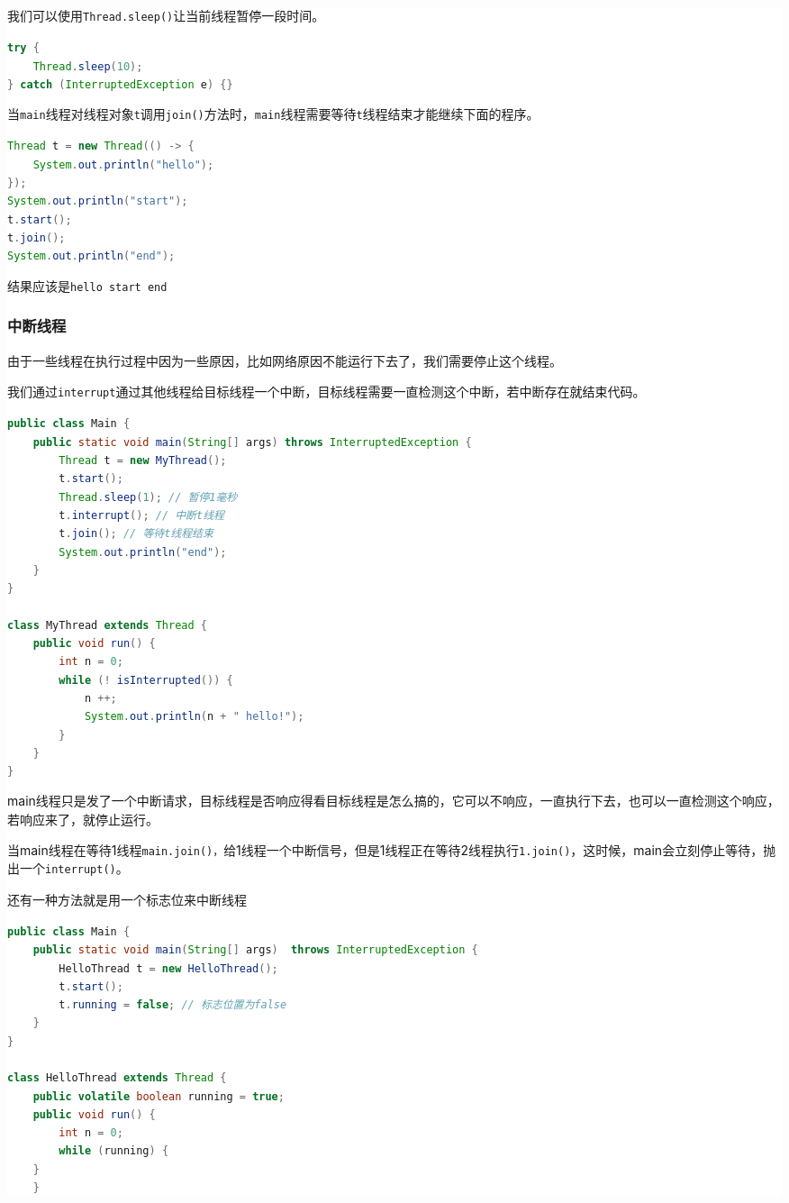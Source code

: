 我们可以使用`Thread.sleep()`让当前线程暂停一段时间。
```java
try {
    Thread.sleep(10);
} catch (InterruptedException e) {}
```
当`main`线程对线程对象`t`调用`join()`方法时，`main`线程需要等待`t`线程结束才能继续下面的程序。
```java
Thread t = new Thread(() -> {
    System.out.println("hello");
});
System.out.println("start");
t.start();
t.join();
System.out.println("end");
```
结果应该是`hello start end`
### 中断线程
由于一些线程在执行过程中因为一些原因，比如网络原因不能运行下去了，我们需要停止这个线程。

我们通过`interrupt`通过其他线程给目标线程一个中断，目标线程需要一直检测这个中断，若中断存在就结束代码。

```java
public class Main {
    public static void main(String[] args) throws InterruptedException {
        Thread t = new MyThread();
        t.start();
        Thread.sleep(1); // 暂停1毫秒
        t.interrupt(); // 中断t线程
        t.join(); // 等待t线程结束
        System.out.println("end");
    }
}

class MyThread extends Thread {
    public void run() {
        int n = 0;
        while (! isInterrupted()) {
            n ++;
            System.out.println(n + " hello!");
        }
    }
}

```
main线程只是发了一个中断请求，目标线程是否响应得看目标线程是怎么搞的，它可以不响应，一直执行下去，也可以一直检测这个响应，若响应来了，就停止运行。

当main线程在等待1线程`main.join()，`给1线程一个中断信号，但是1线程正在等待2线程执行`1.join()`，这时候，main会立刻停止等待，抛出一个`interrupt()`。

还有一种方法就是用一个标志位来中断线程
```java
public class Main {
    public static void main(String[] args)  throws InterruptedException {
        HelloThread t = new HelloThread();
        t.start();
        t.running = false; // 标志位置为false
    }
}

class HelloThread extends Thread {
    public volatile boolean running = true;
    public void run() {
        int n = 0;
        while (running) {
    }
    }
```